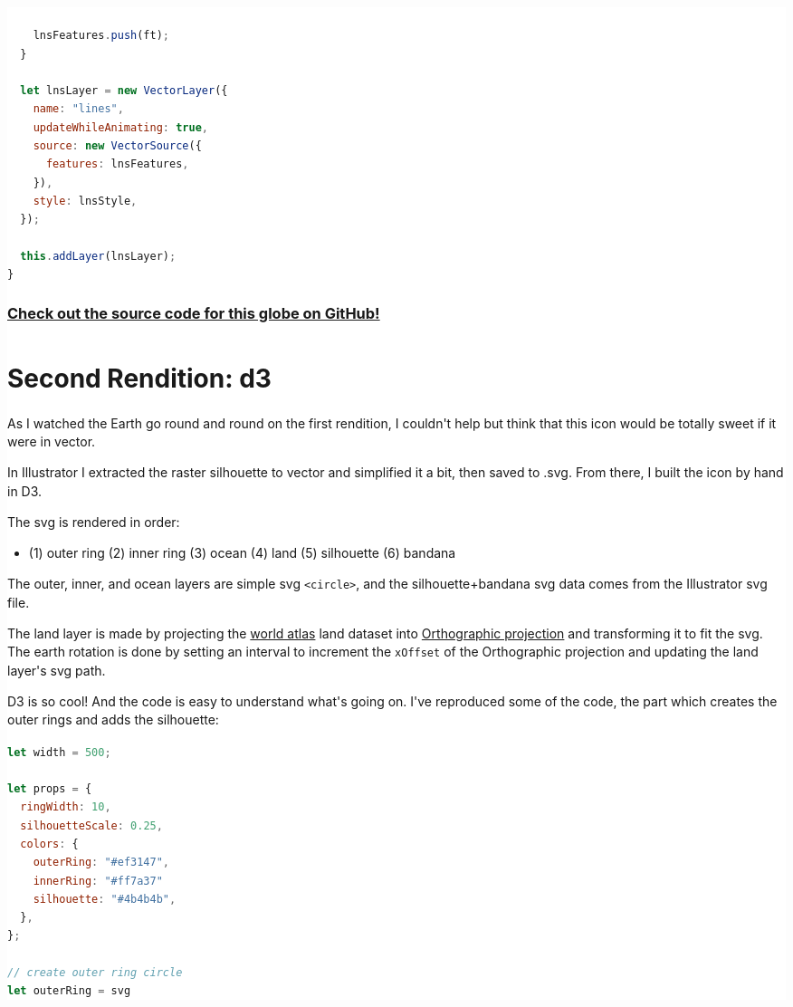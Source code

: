 ```js

    lnsFeatures.push(ft);
  }

  let lnsLayer = new VectorLayer({
    name: "lines",
    updateWhileAnimating: true,
    source: new VectorSource({
      features: lnsFeatures,
    }),
    style: lnsStyle,
  });

  this.addLayer(lnsLayer);
}
```

### [Check out the source code for this globe on GitHub!](https://github.com/geoDavey/geoDavey.us/blob/master/src/components/olglobe.js)

# Second Rendition: d3

<div style={{ width: 310, height: 310, margin: "1em auto"}}>
<D3Globe
  className="w-full h-full"
  silhouetteScale={0.47}
/>
</div>

As I watched the Earth go round and round on the first rendition, I couldn't help but think that this icon would be totally sweet if it were in vector.

In Illustrator I extracted the raster silhouette to vector and simplified it a bit, then saved to .svg. From there, I built the icon by hand in D3.

The svg is rendered in order:

- (1) outer ring (2) inner ring (3) ocean (4) land (5) silhouette (6) bandana

The outer, inner, and ocean layers are simple svg `<circle>`, and the silhouette+bandana svg data comes from the Illustrator svg file.

The land layer is made by projecting the [world atlas](https://github.com/topojson/world-atlas) land dataset into [Orthographic projection](https://observablehq.com/@d3/orthographic) and transforming it to fit the svg. The earth rotation is done by setting an interval to increment the `xOffset` of the Orthographic projection and updating the land layer's svg path.

D3 is so cool! And the code is easy to understand what's going on. I've reproduced some of the code, the part which creates the outer rings and adds the silhouette:

```js
let width = 500;

let props = {
  ringWidth: 10,
  silhouetteScale: 0.25,
  colors: {
    outerRing: "#ef3147",
    innerRing: "#ff7a37"
    silhouette: "#4b4b4b",
  },
};

// create outer ring circle
let outerRing = svg
```